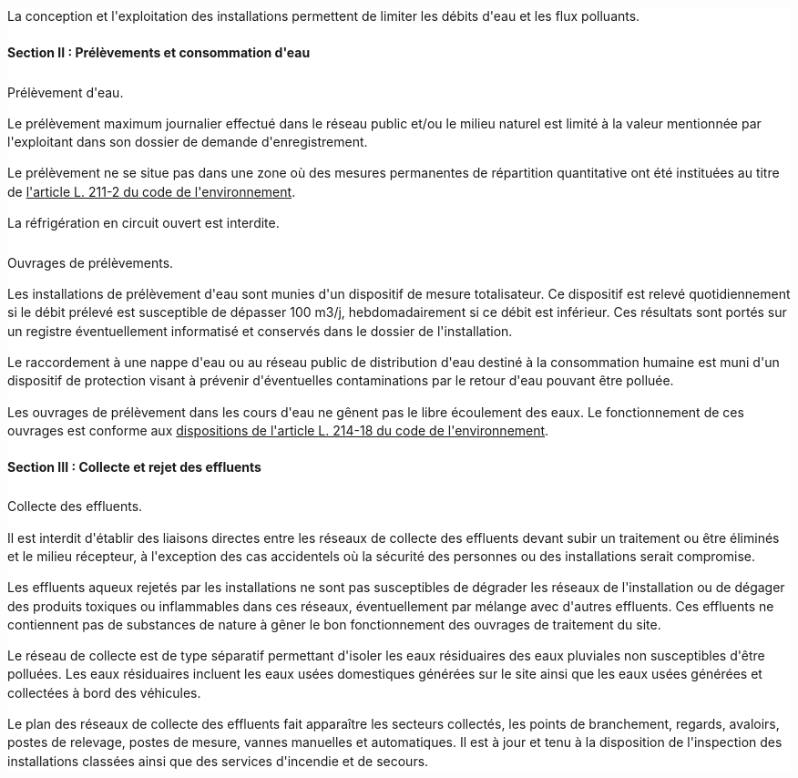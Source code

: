 La conception et l'exploitation des installations permettent de limiter les débits d'eau et les flux polluants.

#### Section II : Prélèvements et consommation d'eau

##### 

Prélèvement d'eau.

Le prélèvement maximum journalier effectué dans le réseau public et/ou le milieu naturel est limité à la valeur mentionnée par l'exploitant dans son dossier de demande d'enregistrement.

Le prélèvement ne se situe pas dans une zone où des mesures permanentes de répartition quantitative ont été instituées au titre de [l'article L. 211-2 du code de l'environnement](https://aida.ineris.fr/consultation_document/1761#Article_L._211-2).

La réfrigération en circuit ouvert est interdite.

##### 

Ouvrages de prélèvements.

Les installations de prélèvement d'eau sont munies d'un dispositif de mesure totalisateur. Ce dispositif est relevé quotidiennement si le débit prélevé est susceptible de dépasser 100 m3/j, hebdomadairement si ce débit est inférieur. Ces résultats sont portés sur un registre éventuellement informatisé et conservés dans le dossier de l'installation.

Le raccordement à une nappe d'eau ou au réseau public de distribution d'eau destiné à la consommation humaine est muni d'un dispositif de protection visant à prévenir d'éventuelles contaminations par le retour d'eau pouvant être polluée.

Les ouvrages de prélèvement dans les cours d'eau ne gênent pas le libre écoulement des eaux. Le fonctionnement de ces ouvrages est conforme aux [dispositions de l'article L. 214-18 du code de l'environnement](https://www.legifrance.gouv.fr/affichCodeArticle.do?cidTexte=LEGITEXT000006074220&idArticle=LEGIARTI000006833152&dateTexte=&categorieLien=cid).

#### Section III : Collecte et rejet des effluents

##### 

Collecte des effluents.

Il est interdit d'établir des liaisons directes entre les réseaux de collecte des effluents devant subir un traitement ou être éliminés et le milieu récepteur, à l'exception des cas accidentels où la sécurité des personnes ou des installations serait compromise.

Les effluents aqueux rejetés par les installations ne sont pas susceptibles de dégrader les réseaux de l'installation ou de dégager des produits toxiques ou inflammables dans ces réseaux, éventuellement par mélange avec d'autres effluents. Ces effluents ne contiennent pas de substances de nature à gêner le bon fonctionnement des ouvrages de traitement du site.

Le réseau de collecte est de type séparatif permettant d'isoler les eaux résiduaires des eaux pluviales non susceptibles d'être polluées. Les eaux résiduaires incluent les eaux usées domestiques générées sur le site ainsi que les eaux usées générées et collectées à bord des véhicules.

Le plan des réseaux de collecte des effluents fait apparaître les secteurs collectés, les points de branchement, regards, avaloirs, postes de relevage, postes de mesure, vannes manuelles et automatiques. Il est à jour et tenu à la disposition de l'inspection des installations classées ainsi que des services d'incendie et de secours.
